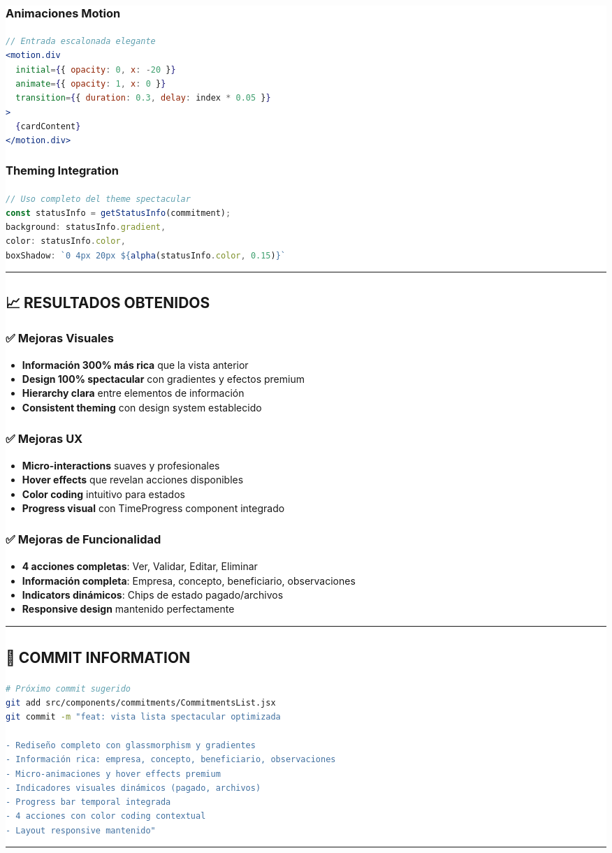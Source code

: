 ### Animaciones Motion
```jsx
// Entrada escalonada elegante
<motion.div
  initial={{ opacity: 0, x: -20 }}
  animate={{ opacity: 1, x: 0 }}
  transition={{ duration: 0.3, delay: index * 0.05 }}
>
  {cardContent}
</motion.div>
```

### Theming Integration
```jsx
// Uso completo del theme spectacular
const statusInfo = getStatusInfo(commitment);
background: statusInfo.gradient,
color: statusInfo.color,
boxShadow: `0 4px 20px ${alpha(statusInfo.color, 0.15)}`
```

---

## 📈 RESULTADOS OBTENIDOS

### ✅ Mejoras Visuales
- **Información 300% más rica** que la vista anterior
- **Design 100% spectacular** con gradientes y efectos premium
- **Hierarchy clara** entre elementos de información
- **Consistent theming** con design system establecido

### ✅ Mejoras UX
- **Micro-interactions** suaves y profesionales
- **Hover effects** que revelan acciones disponibles
- **Color coding** intuitivo para estados
- **Progress visual** con TimeProgress component integrado

### ✅ Mejoras de Funcionalidad
- **4 acciones completas**: Ver, Validar, Editar, Eliminar
- **Información completa**: Empresa, concepto, beneficiario, observaciones
- **Indicators dinámicos**: Chips de estado pagado/archivos
- **Responsive design** mantenido perfectamente

---

## 🎉 COMMIT INFORMATION

```bash
# Próximo commit sugerido
git add src/components/commitments/CommitmentsList.jsx
git commit -m "feat: vista lista spectacular optimizada

- Rediseño completo con glassmorphism y gradientes
- Información rica: empresa, concepto, beneficiario, observaciones  
- Micro-animaciones y hover effects premium
- Indicadores visuales dinámicos (pagado, archivos)
- Progress bar temporal integrada
- 4 acciones con color coding contextual
- Layout responsive mantenido"
```

---